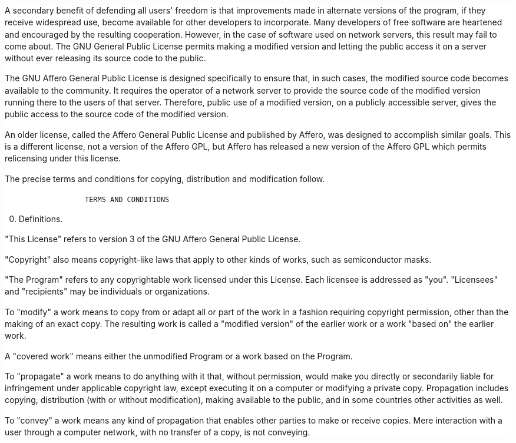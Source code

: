   A secondary benefit of defending all users' freedom is that
improvements made in alternate versions of the program, if they
receive widespread use, become available for other developers to
incorporate.  Many developers of free software are heartened and
encouraged by the resulting cooperation.  However, in the case of
software used on network servers, this result may fail to come about.
The GNU General Public License permits making a modified version and
letting the public access it on a server without ever releasing its
source code to the public.

  The GNU Affero General Public License is designed specifically to
ensure that, in such cases, the modified source code becomes available
to the community.  It requires the operator of a network server to
provide the source code of the modified version running there to the
users of that server.  Therefore, public use of a modified version, on
a publicly accessible server, gives the public access to the source
code of the modified version.

  An older license, called the Affero General Public License and
published by Affero, was designed to accomplish similar goals.  This is
a different license, not a version of the Affero GPL, but Affero has
released a new version of the Affero GPL which permits relicensing under
this license.

  The precise terms and conditions for copying, distribution and
modification follow.

                       TERMS AND CONDITIONS

  0. Definitions.

  "This License" refers to version 3 of the GNU Affero General Public License.

  "Copyright" also means copyright-like laws that apply to other kinds of
works, such as semiconductor masks.

  "The Program" refers to any copyrightable work licensed under this
License.  Each licensee is addressed as "you".  "Licensees" and
"recipients" may be individuals or organizations.

  To "modify" a work means to copy from or adapt all or part of the work
in a fashion requiring copyright permission, other than the making of an
exact copy.  The resulting work is called a "modified version" of the
earlier work or a work "based on" the earlier work.

  A "covered work" means either the unmodified Program or a work based
on the Program.

  To "propagate" a work means to do anything with it that, without
permission, would make you directly or secondarily liable for
infringement under applicable copyright law, except executing it on a
computer or modifying a private copy.  Propagation includes copying,
distribution (with or without modification), making available to the
public, and in some countries other activities as well.

  To "convey" a work means any kind of propagation that enables other
parties to make or receive copies.  Mere interaction with a user through
a computer network, with no transfer of a copy, is not conveying.
